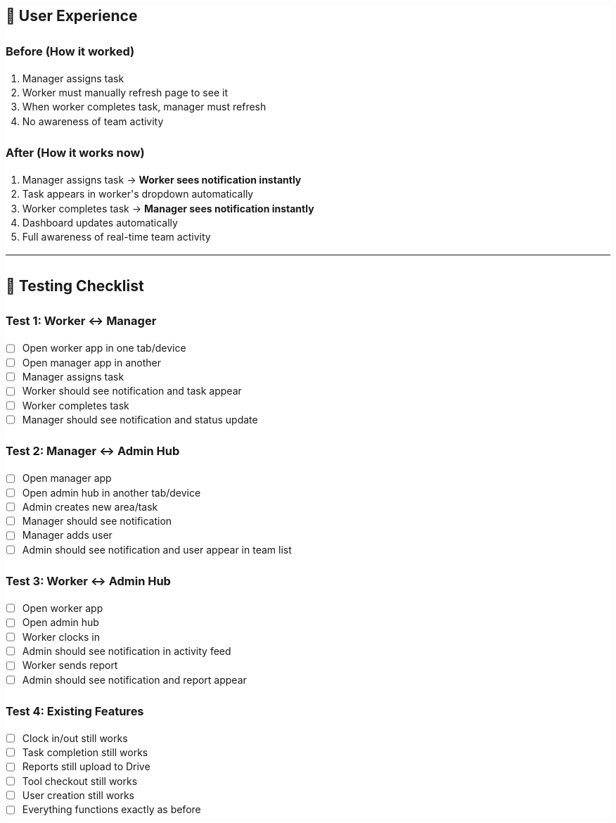 ## 🎯 User Experience

### **Before** (How it worked)
1. Manager assigns task
2. Worker must manually refresh page to see it
3. When worker completes task, manager must refresh
4. No awareness of team activity

### **After** (How it works now)
1. Manager assigns task → **Worker sees notification instantly**
2. Task appears in worker's dropdown automatically
3. Worker completes task → **Manager sees notification instantly**
4. Dashboard updates automatically
5. Full awareness of real-time team activity

---

## 🧪 Testing Checklist

### **Test 1: Worker ↔ Manager**
- [ ] Open worker app in one tab/device
- [ ] Open manager app in another
- [ ] Manager assigns task
- [ ] Worker should see notification and task appear
- [ ] Worker completes task
- [ ] Manager should see notification and status update

### **Test 2: Manager ↔ Admin Hub**
- [ ] Open manager app
- [ ] Open admin hub in another tab/device
- [ ] Admin creates new area/task
- [ ] Manager should see notification
- [ ] Manager adds user
- [ ] Admin should see notification and user appear in team list

### **Test 3: Worker ↔ Admin Hub**
- [ ] Open worker app
- [ ] Open admin hub
- [ ] Worker clocks in
- [ ] Admin should see notification in activity feed
- [ ] Worker sends report
- [ ] Admin should see notification and report appear

### **Test 4: Existing Features**
- [ ] Clock in/out still works
- [ ] Task completion still works
- [ ] Reports still upload to Drive
- [ ] Tool checkout still works
- [ ] User creation still works
- [ ] Everything functions exactly as before
